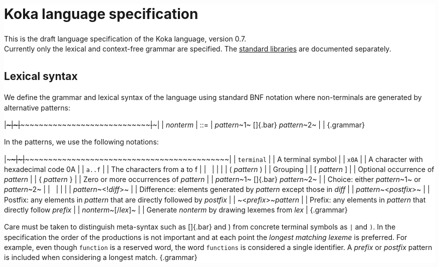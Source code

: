 # Koka language specification

This is the draft language specification of the Koka language, version 0.7.\
Currently only the lexical and context-free grammar are specified. 
The [standard libraries][stdlib] are documented separately.

[stdlib]: toc.html

## Lexical syntax 

We define the grammar and lexical syntax of the language using standard BNF
notation where non-terminals are generated by alternative patterns:

|~~~~~~~~~~~|~~~~~|~~~~~~~~~~~~~~~~~~~~~~~~~~~~~~~~~~~~|~~~|
| _nonterm_ | ::= | _pattern_~1~ []{.bar} _pattern_~2~ |   |
{.grammar}

In the patterns, we use the following notations:

|~~~~~~~~~~~~~~~~~~~~~~~~~~~~~~~~~~~~|~~~|~~~~~~~~~~~~~~~~~~~~~~~~~~~~~~~~~~~~~~~~~~~~~~~~~~~~~~~~~~~~~~~~~~~~~~~~~~~~|
| `terminal`                         |   | A terminal symbol                                                          |
| ``x0A``                            |   | A character with hexadecimal code 0A                                       |
| ``a..f``                           |   | The characters from a to f                                                 |
| &nbsp;                             |   |                                                                            |
| ( _pattern_ )                      |   | Grouping                                                                   |
| [ _pattern_ ]                      |   | Optional occurrence of _pattern_                                           |
| { _pattern_ }                      |   | Zero or more occurrences of _pattern_                                      |
| _pattern_~1~ []{.bar} _pattern_~2~ |   | Choice: either _pattern_~1~ or _pattern_~2~                                |
| &nbsp;                             |   |                                                                            |
| _pattern_~&lt;!_diff_>~            |   | Difference: elements generated by _pattern_ except those in _diff_         |
| _pattern_~&lt;_postfix_>~          |   | Postfix: any elements in _pattern_ that are directly followed by _postfix_ |
| ~&lt;_prefix_>~_pattern_           |   | Prefix: any elements in _pattern_ that directly follow _prefix_            |
| _nonterm_~[\/_lex_]~               |   | Generate _nonterm_ by drawing lexemes from _lex_                           |
{.grammar}

Care must be taken to distinguish meta-syntax such as 
 []{.bar} and )
from concrete terminal symbols as ``|`` and ``)``. In the specification
the order of the productions is not important and at each point the
_longest matching lexeme_ is preferred. For example, even though
`function` is a reserved word, the word `functions` is considered a
single identifier. A _prefix_ or _postfix_ pattern is included 
when considering a longest match.
{.grammar}


  [LHaskell]: http://www.haskell.org/onlinereport/haskell2010/haskellch10.html#x17-17800010.3  
  [LPython]: http://docs.python.org/2/reference/lexical_analysis.html
  [LJavaScript]: https://tc39.github.io/ecma262/#sec-rules-of-automatic-semicolon-insertion
  [LScala]: http://www.scala-lang.org/old/sites/default/files/linuxsoft_archives/docu/files/ScalaReference.pdf#page=13
  [LGo]: http://golang.org/ref/spec#Semicolons
  [BisonGrammar]: https://koka.codeplex.com/SourceControl/latest#doc/spec/grammar/parser.y
  [FlexLexer]:    https://koka.codeplex.com/SourceControl/latest#doc/spec/grammar/lexer.lex